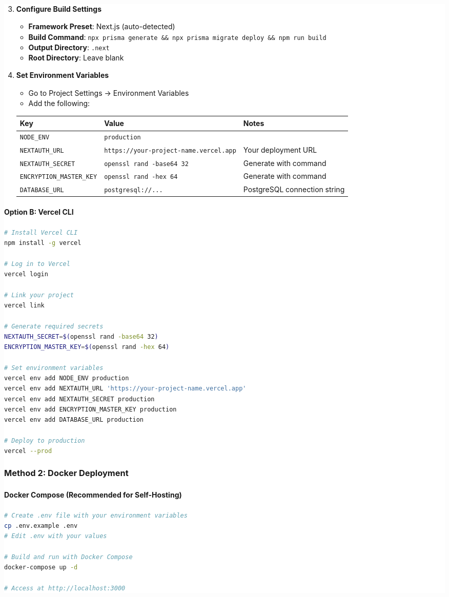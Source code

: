 3. **Configure Build Settings**
   - **Framework Preset**: Next.js (auto-detected)
   - **Build Command**: `npx prisma generate && npx prisma migrate deploy && npm run build`
   - **Output Directory**: `.next`
   - **Root Directory**: Leave blank

4. **Set Environment Variables**
   - Go to Project Settings → Environment Variables
   - Add the following:

   | Key | Value | Notes |
   |-----|-------|-------|
   | `NODE_ENV` | `production` | |
   | `NEXTAUTH_URL` | `https://your-project-name.vercel.app` | Your deployment URL |
   | `NEXTAUTH_SECRET` | `openssl rand -base64 32` | Generate with command |
   | `ENCRYPTION_MASTER_KEY` | `openssl rand -hex 64` | Generate with command |
   | `DATABASE_URL` | `postgresql://...` | PostgreSQL connection string |

#### Option B: Vercel CLI
```bash
# Install Vercel CLI
npm install -g vercel

# Log in to Vercel
vercel login

# Link your project
vercel link

# Generate required secrets
NEXTAUTH_SECRET=$(openssl rand -base64 32)
ENCRYPTION_MASTER_KEY=$(openssl rand -hex 64)

# Set environment variables
vercel env add NODE_ENV production
vercel env add NEXTAUTH_URL 'https://your-project-name.vercel.app'
vercel env add NEXTAUTH_SECRET production
vercel env add ENCRYPTION_MASTER_KEY production
vercel env add DATABASE_URL production

# Deploy to production
vercel --prod
```

### Method 2: Docker Deployment

#### Docker Compose (Recommended for Self-Hosting)
```bash
# Create .env file with your environment variables
cp .env.example .env
# Edit .env with your values

# Build and run with Docker Compose
docker-compose up -d

# Access at http://localhost:3000
```
